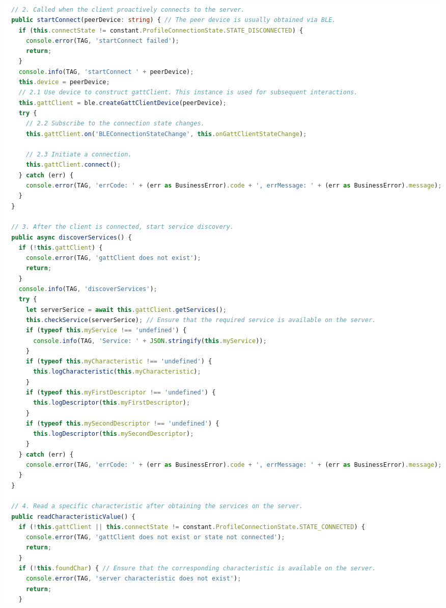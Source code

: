 ```ts
  // 2. Called when the client proactively connects to the server.
  public startConnect(peerDevice: string) { // The peer device is usually obtained via BLE.
    if (this.connectState != constant.ProfileConnectionState.STATE_DISCONNECTED) {
      console.error(TAG, 'startConnect failed');
      return;
    }
    console.info(TAG, 'startConnect ' + peerDevice);
    this.device = peerDevice;
    // 2.1 Use device to construct gattClient. This instance is used for subsequent interactions.
    this.gattClient = ble.createGattClientDevice(peerDevice);
    try {
      // 2.2 Subscribe to the connection state changes.
      this.gattClient.on('BLEConnectionStateChange', this.onGattClientStateChange);

      // 2.3 Initiate a connection.
      this.gattClient.connect();
    } catch (err) {
      console.error(TAG, 'errCode: ' + (err as BusinessError).code + ', errMessage: ' + (err as BusinessError).message);
    }
  }

  // 3. After the client is connected, start service discovery.
  public async discoverServices() {
    if (!this.gattClient) {
      console.error(TAG, 'gattClient does not exist');
      return;
    }
    console.info(TAG, 'discoverServices');
    try {
      let serverSerice = await this.gattClient.getServices();
      this.checkService(serverSerice); // Ensure that the required service is available on the server.
      if (typeof this.myService !== 'undefined') {
        console.info(TAG, 'Service: ' + JSON.stringify(this.myService));
      }
      if (typeof this.myCharacteristic !== 'undefined') {
        this.logCharacteristic(this.myCharacteristic);
      }
      if (typeof this.myFirstDescriptor !== 'undefined') {
        this.logDescriptor(this.myFirstDescriptor);
      }
      if (typeof this.mySecondDescriptor !== 'undefined') {
        this.logDescriptor(this.mySecondDescriptor);
      }
    } catch (err) {
      console.error(TAG, 'errCode: ' + (err as BusinessError).code + ', errMessage: ' + (err as BusinessError).message);
    }
  }

  // 4. Read a specific characteristic after obtaining the services on the server.
  public readCharacteristicValue() {
    if (!this.gattClient || this.connectState != constant.ProfileConnectionState.STATE_CONNECTED) {
      console.error(TAG, 'gattClient does not exist or state not connected');
      return;
    }
    if (!this.foundChar) { // Ensure that the corresponding characteristic is available on the server.
      console.error(TAG, 'server characteristic does not exist');
      return;
    }

```